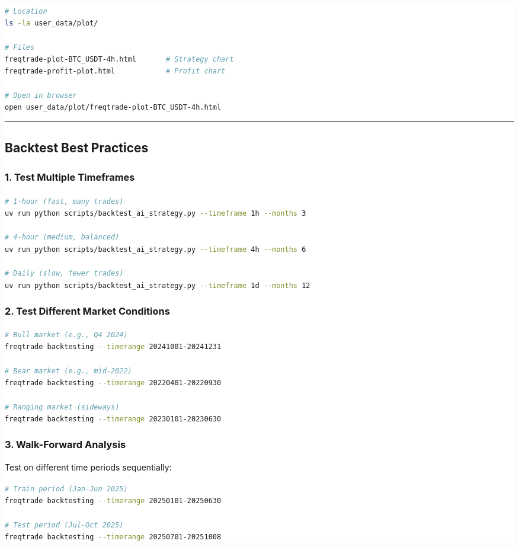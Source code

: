 ```bash
# Location
ls -la user_data/plot/

# Files
freqtrade-plot-BTC_USDT-4h.html       # Strategy chart
freqtrade-profit-plot.html            # Profit chart

# Open in browser
open user_data/plot/freqtrade-plot-BTC_USDT-4h.html
```

---

## Backtest Best Practices

### 1. Test Multiple Timeframes

```bash
# 1-hour (fast, many trades)
uv run python scripts/backtest_ai_strategy.py --timeframe 1h --months 3

# 4-hour (medium, balanced)
uv run python scripts/backtest_ai_strategy.py --timeframe 4h --months 6

# Daily (slow, fewer trades)
uv run python scripts/backtest_ai_strategy.py --timeframe 1d --months 12
```

### 2. Test Different Market Conditions

```bash
# Bull market (e.g., Q4 2024)
freqtrade backtesting --timerange 20241001-20241231

# Bear market (e.g., mid-2022)
freqtrade backtesting --timerange 20220401-20220930

# Ranging market (sideways)
freqtrade backtesting --timerange 20230101-20230630
```

### 3. Walk-Forward Analysis

Test on different time periods sequentially:

```bash
# Train period (Jan-Jun 2025)
freqtrade backtesting --timerange 20250101-20250630

# Test period (Jul-Oct 2025)
freqtrade backtesting --timerange 20250701-20251008
```
